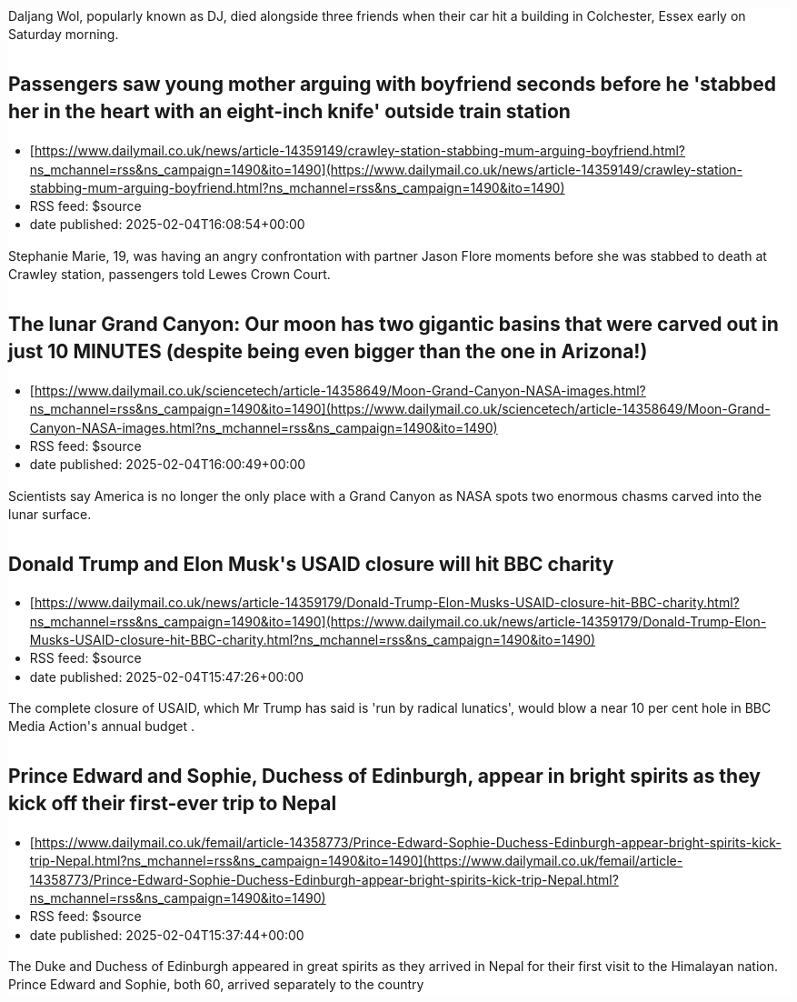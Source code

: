 Daljang Wol, popularly known as DJ, died alongside three friends when their car hit a building in Colchester, Essex early on Saturday morning.

## Passengers saw young mother arguing with boyfriend seconds before he 'stabbed her in the heart with an eight-inch knife' outside train station
 - [https://www.dailymail.co.uk/news/article-14359149/crawley-station-stabbing-mum-arguing-boyfriend.html?ns_mchannel=rss&ns_campaign=1490&ito=1490](https://www.dailymail.co.uk/news/article-14359149/crawley-station-stabbing-mum-arguing-boyfriend.html?ns_mchannel=rss&ns_campaign=1490&ito=1490)
 - RSS feed: $source
 - date published: 2025-02-04T16:08:54+00:00

Stephanie Marie, 19, was having an angry confrontation with partner Jason Flore moments before she was stabbed to death at Crawley station, passengers told Lewes Crown Court.

## The lunar Grand Canyon: Our moon has two gigantic basins that were carved out in just 10 MINUTES (despite being even bigger than the one in Arizona!)
 - [https://www.dailymail.co.uk/sciencetech/article-14358649/Moon-Grand-Canyon-NASA-images.html?ns_mchannel=rss&ns_campaign=1490&ito=1490](https://www.dailymail.co.uk/sciencetech/article-14358649/Moon-Grand-Canyon-NASA-images.html?ns_mchannel=rss&ns_campaign=1490&ito=1490)
 - RSS feed: $source
 - date published: 2025-02-04T16:00:49+00:00

Scientists say America is no longer the only place with a Grand Canyon as NASA spots two enormous chasms carved into the lunar surface.

## Donald Trump and Elon Musk's USAID closure will hit BBC charity
 - [https://www.dailymail.co.uk/news/article-14359179/Donald-Trump-Elon-Musks-USAID-closure-hit-BBC-charity.html?ns_mchannel=rss&ns_campaign=1490&ito=1490](https://www.dailymail.co.uk/news/article-14359179/Donald-Trump-Elon-Musks-USAID-closure-hit-BBC-charity.html?ns_mchannel=rss&ns_campaign=1490&ito=1490)
 - RSS feed: $source
 - date published: 2025-02-04T15:47:26+00:00

The complete closure of USAID, which Mr Trump has said is 'run by radical lunatics', would blow a near 10 per cent hole in BBC Media Action's annual budget .

## Prince Edward and Sophie, Duchess of Edinburgh, appear in bright spirits as they kick off their first-ever trip to Nepal
 - [https://www.dailymail.co.uk/femail/article-14358773/Prince-Edward-Sophie-Duchess-Edinburgh-appear-bright-spirits-kick-trip-Nepal.html?ns_mchannel=rss&ns_campaign=1490&ito=1490](https://www.dailymail.co.uk/femail/article-14358773/Prince-Edward-Sophie-Duchess-Edinburgh-appear-bright-spirits-kick-trip-Nepal.html?ns_mchannel=rss&ns_campaign=1490&ito=1490)
 - RSS feed: $source
 - date published: 2025-02-04T15:37:44+00:00

The Duke and Duchess of Edinburgh appeared in great spirits as they arrived in Nepal for their first visit to the Himalayan nation. Prince Edward and Sophie, both 60, arrived separately to the country
